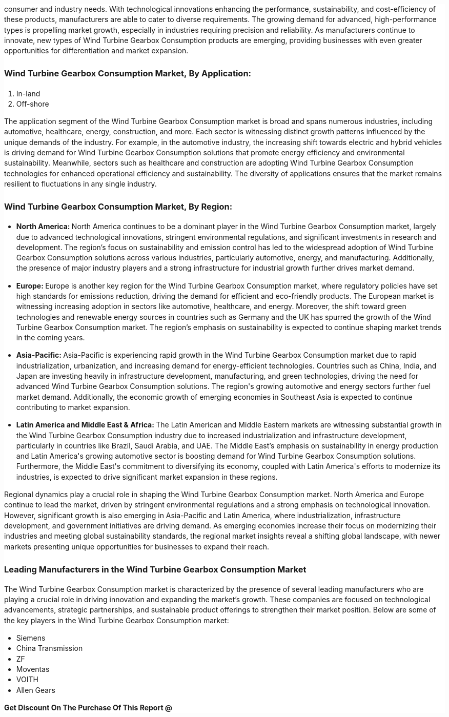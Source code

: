 consumer and industry needs. With technological innovations enhancing the performance, sustainability, and cost-efficiency of these products, manufacturers are able to cater to diverse requirements. The growing demand for advanced, high-performance types is propelling market growth, especially in industries requiring precision and reliability. As manufacturers continue to innovate, new types of Wind Turbine Gearbox Consumption products are emerging, providing businesses with even greater opportunities for differentiation and market expansion.</p><h3>Wind Turbine Gearbox Consumption Market,&nbsp;By Application:</h3><ol><li>In-land<li> Off-shore</li></ol><p>The application segment of the Wind Turbine Gearbox Consumption market is broad and spans numerous industries, including automotive, healthcare, energy, construction, and more. Each sector is witnessing distinct growth patterns influenced by the unique demands of the industry. For example, in the automotive industry, the increasing shift towards electric and hybrid vehicles is driving demand for Wind Turbine Gearbox Consumption solutions that promote energy efficiency and environmental sustainability. Meanwhile, sectors such as healthcare and construction are adopting Wind Turbine Gearbox Consumption technologies for enhanced operational efficiency and sustainability. The diversity of applications ensures that the market remains resilient to fluctuations in any single industry.</p><h3>Wind Turbine Gearbox Consumption Market, By Region:</h3><ul><li><p><strong>North America:&nbsp;</strong>North America continues to be a dominant player in the Wind Turbine Gearbox Consumption market, largely due to advanced technological innovations, stringent environmental regulations, and significant investments in research and development. The region&rsquo;s focus on sustainability and emission control has led to the widespread adoption of Wind Turbine Gearbox Consumption solutions across various industries, particularly automotive, energy, and manufacturing. Additionally, the presence of major industry players and a strong infrastructure for industrial growth further drives market demand.</p></li><li><p><strong><strong>Europe:&nbsp;</strong></strong>Europe is another key region for the Wind Turbine Gearbox Consumption market, where regulatory policies have set high standards for emissions reduction, driving the demand for efficient and eco-friendly products. The European market is witnessing increasing adoption in sectors like automotive, healthcare, and energy. Moreover, the shift toward green technologies and renewable energy sources in countries such as Germany and the UK has spurred the growth of the Wind Turbine Gearbox Consumption market. The region&rsquo;s emphasis on sustainability is expected to continue shaping market trends in the coming years.</p></li><li><p><strong><strong>Asia-Pacific:&nbsp;</strong></strong>Asia-Pacific is experiencing rapid growth in the Wind Turbine Gearbox Consumption market due to rapid industrialization, urbanization, and increasing demand for energy-efficient technologies. Countries such as China, India, and Japan are investing heavily in infrastructure development, manufacturing, and green technologies, driving the need for advanced Wind Turbine Gearbox Consumption solutions. The region's growing automotive and energy sectors further fuel market demand. Additionally, the economic growth of emerging economies in Southeast Asia is expected to continue contributing to market expansion.</p></li><li><p><strong><strong>Latin America and Middle East &amp; Africa:&nbsp;</strong></strong>The Latin American and Middle Eastern markets are witnessing substantial growth in the Wind Turbine Gearbox Consumption industry due to increased industrialization and infrastructure development, particularly in countries like Brazil, Saudi Arabia, and UAE. The Middle East&rsquo;s emphasis on sustainability in energy production and Latin America's growing automotive sector is boosting demand for Wind Turbine Gearbox Consumption solutions. Furthermore, the Middle East's commitment to diversifying its economy, coupled with Latin America's efforts to modernize its industries, is expected to drive significant market expansion in these regions.</p></li></ul><p>Regional dynamics play a crucial role in shaping the Wind Turbine Gearbox Consumption market. North America and Europe continue to lead the market, driven by stringent environmental regulations and a strong emphasis on technological innovation. However, significant growth is also emerging in Asia-Pacific and Latin America, where industrialization, infrastructure development, and government initiatives are driving demand. As emerging economies increase their focus on modernizing their industries and meeting global sustainability standards, the regional market insights reveal a shifting global landscape, with newer markets presenting unique opportunities for businesses to expand their reach.</p><h3><strong>Leading Manufacturers in the Wind Turbine Gearbox Consumption Market</strong></h3><p>The Wind Turbine Gearbox Consumption market is characterized by the presence of several leading manufacturers who are playing a crucial role in driving innovation and expanding the market&rsquo;s growth. These companies are focused on technological advancements, strategic partnerships, and sustainable product offerings to strengthen their market position. Below are some of the key players in the Wind Turbine Gearbox Consumption market:</p></div><div class="article-main__content" data-test-id="publishing-text-block"><ul><li><span class="">Siemens<li> China Transmission<li> ZF<li> Moventas<li> VOITH<li> Allen Gears</span></li></ul></div><div class="article-main__content" data-test-id="publishing-text-block"><p><span class="font-[700]"><strong>Get Discount On The Purchase Of This Report @</strong>